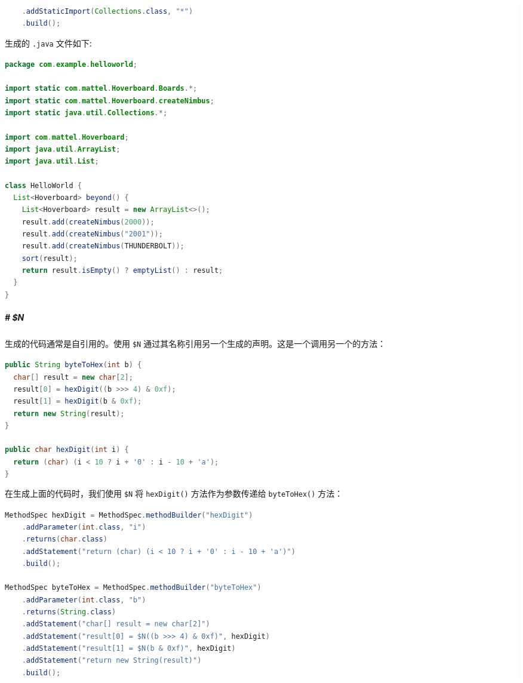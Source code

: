 ```java
    .addStaticImport(Collections.class, "*")
    .build();
```

生成的 `.java` 文件如下:

```java
package com.example.helloworld;

import static com.mattel.Hoverboard.Boards.*;
import static com.mattel.Hoverboard.createNimbus;
import static java.util.Collections.*;

import com.mattel.Hoverboard;
import java.util.ArrayList;
import java.util.List;

class HelloWorld {
  List<Hoverboard> beyond() {
    List<Hoverboard> result = new ArrayList<>();
    result.add(createNimbus(2000));
    result.add(createNimbus("2001"));
    result.add(createNimbus(THUNDERBOLT));
    sort(result);
    return result.isEmpty() ? emptyList() : result;
  }
}
```

##### # $N

生成的代码通常是自引用的。使用 `$N` 通过其名称引用另一个生成的声明。这是一个调用另一个的方法：

```java
public String byteToHex(int b) {
  char[] result = new char[2];
  result[0] = hexDigit((b >>> 4) & 0xf);
  result[1] = hexDigit(b & 0xf);
  return new String(result);
}

public char hexDigit(int i) {
  return (char) (i < 10 ? i + '0' : i - 10 + 'a');
}
```

在生成上面的代码时，我们使用 `$N` 将 `hexDigit()` 方法作为参数传递给 `byteToHex()` 方法：

```java
MethodSpec hexDigit = MethodSpec.methodBuilder("hexDigit")
    .addParameter(int.class, "i")
    .returns(char.class)
    .addStatement("return (char) (i < 10 ? i + '0' : i - 10 + 'a')")
    .build();

MethodSpec byteToHex = MethodSpec.methodBuilder("byteToHex")
    .addParameter(int.class, "b")
    .returns(String.class)
    .addStatement("char[] result = new char[2]")
    .addStatement("result[0] = $N((b >>> 4) & 0xf)", hexDigit)
    .addStatement("result[1] = $N(b & 0xf)", hexDigit)
    .addStatement("return new String(result)")
    .build();
```
